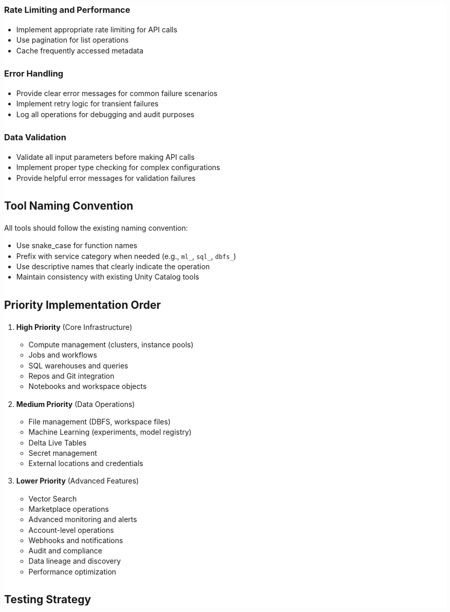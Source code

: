 ### Rate Limiting and Performance
- Implement appropriate rate limiting for API calls
- Use pagination for list operations
- Cache frequently accessed metadata

### Error Handling
- Provide clear error messages for common failure scenarios
- Implement retry logic for transient failures
- Log all operations for debugging and audit purposes

### Data Validation
- Validate all input parameters before making API calls
- Implement proper type checking for complex configurations
- Provide helpful error messages for validation failures

## Tool Naming Convention

All tools should follow the existing naming convention:
- Use snake_case for function names
- Prefix with service category when needed (e.g., `ml_`, `sql_`, `dbfs_`)
- Use descriptive names that clearly indicate the operation
- Maintain consistency with existing Unity Catalog tools

## Priority Implementation Order

1. **High Priority** (Core Infrastructure)
   - Compute management (clusters, instance pools)
   - Jobs and workflows
   - SQL warehouses and queries
   - Repos and Git integration
   - Notebooks and workspace objects

2. **Medium Priority** (Data Operations)
   - File management (DBFS, workspace files)
   - Machine Learning (experiments, model registry)
   - Delta Live Tables
   - Secret management
   - External locations and credentials

3. **Lower Priority** (Advanced Features)
   - Vector Search
   - Marketplace operations
   - Advanced monitoring and alerts
   - Account-level operations
   - Webhooks and notifications
   - Audit and compliance
   - Data lineage and discovery
   - Performance optimization

## Testing Strategy
